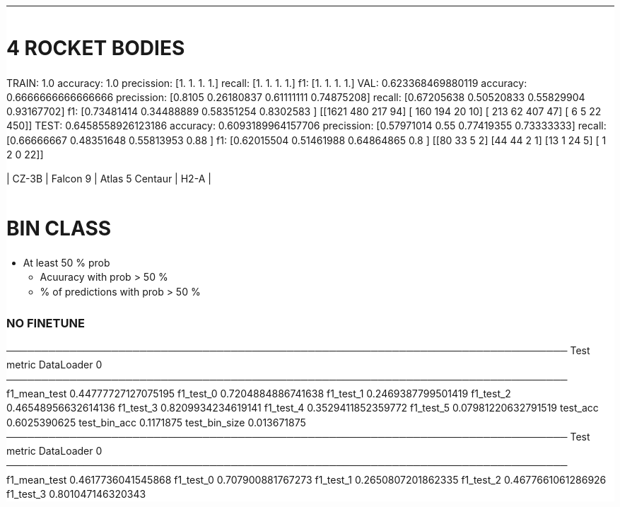 
------------------------------------------------------



# 4 ROCKET BODIES

TRAIN:  1.0
accuracy:  1.0
precission: [1. 1. 1. 1.]
recall: [1. 1. 1. 1.]
f1: [1. 1. 1. 1.]
VAL:  0.623368469880119
accuracy:  0.6666666666666666
precission: [0.8105     0.26180837 0.61111111 0.74875208]
recall: [0.67205638 0.50520833 0.55829904 0.93167702]
f1: [0.73481414 0.34488889 0.58351254 0.8302583 ]
[[1621  480  217   94]
 [ 160  194   20   10]
 [ 213   62  407   47]
 [   6    5   22  450]]
TEST:  0.6458558926123186
accuracy:  0.6093189964157706
precission: [0.57971014 0.55       0.77419355 0.73333333]
recall: [0.66666667 0.48351648 0.55813953 0.88      ]
f1: [0.62015504 0.51461988 0.64864865 0.8       ]
[[80 33  5  2]
 [44 44  2  1]
 [13  1 24  5]
 [ 1  2  0 22]]

| CZ-3B | Falcon 9 | Atlas 5 Centaur | H2-A |



# BIN CLASS

- At least 50 % prob
	- Acuuracy with prob > 50 %
	- % of predictions with prob > 50 %


### NO FINETUNE

────────────────────────────────────────────────────────────────────────────────
       Test metric             DataLoader 0
────────────────────────────────────────────────────────────────────────────────
      f1_mean_test          0.44777727127075195
        f1_test_0           0.7204884886741638
        f1_test_1           0.2469387799501419
        f1_test_2           0.46548956632614136
        f1_test_3           0.8209934234619141
        f1_test_4           0.3529411852359772
        f1_test_5           0.07981220632791519
        test_acc               0.6025390625
      test_bin_acc               0.1171875
      test_bin_size             0.013671875
────────────────────────────────────────────────────────────────────────────────
       Test metric             DataLoader 0
────────────────────────────────────────────────────────────────────────────────
      f1_mean_test          0.4617736041545868
        f1_test_0            0.707900881767273
        f1_test_1           0.2650807201862335
        f1_test_2           0.4677661061286926
        f1_test_3            0.801047146320343